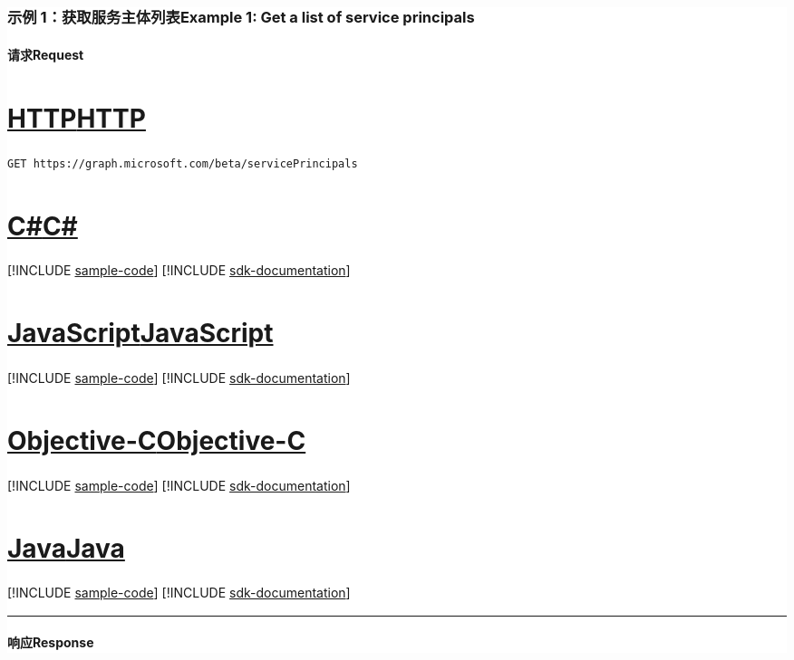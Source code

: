 ### <a name="example-1-get-a-list-of-service-principals"></a><span data-ttu-id="b789a-138">示例 1：获取服务主体列表</span><span class="sxs-lookup"><span data-stu-id="b789a-138">Example 1: Get a list of service principals</span></span>

#### <a name="request"></a><span data-ttu-id="b789a-139">请求</span><span class="sxs-lookup"><span data-stu-id="b789a-139">Request</span></span>


# <a name="http"></a>[<span data-ttu-id="b789a-140">HTTP</span><span class="sxs-lookup"><span data-stu-id="b789a-140">HTTP</span></span>](#tab/http)


```msgraph-interactive
GET https://graph.microsoft.com/beta/servicePrincipals
```
# <a name="c"></a>[<span data-ttu-id="b789a-141">C#</span><span class="sxs-lookup"><span data-stu-id="b789a-141">C#</span></span>](#tab/csharp)
[!INCLUDE [sample-code](../includes/snippets/csharp/list-serviceprincipal-csharp-snippets.md)]
[!INCLUDE [sdk-documentation](../includes/snippets/snippets-sdk-documentation-link.md)]

# <a name="javascript"></a>[<span data-ttu-id="b789a-142">JavaScript</span><span class="sxs-lookup"><span data-stu-id="b789a-142">JavaScript</span></span>](#tab/javascript)
[!INCLUDE [sample-code](../includes/snippets/javascript/list-serviceprincipal-javascript-snippets.md)]
[!INCLUDE [sdk-documentation](../includes/snippets/snippets-sdk-documentation-link.md)]

# <a name="objective-c"></a>[<span data-ttu-id="b789a-143">Objective-C</span><span class="sxs-lookup"><span data-stu-id="b789a-143">Objective-C</span></span>](#tab/objc)
[!INCLUDE [sample-code](../includes/snippets/objc/list-serviceprincipal-objc-snippets.md)]
[!INCLUDE [sdk-documentation](../includes/snippets/snippets-sdk-documentation-link.md)]

# <a name="java"></a>[<span data-ttu-id="b789a-144">Java</span><span class="sxs-lookup"><span data-stu-id="b789a-144">Java</span></span>](#tab/java)
[!INCLUDE [sample-code](../includes/snippets/java/list-serviceprincipal-java-snippets.md)]
[!INCLUDE [sdk-documentation](../includes/snippets/snippets-sdk-documentation-link.md)]

---


#### <a name="response"></a><span data-ttu-id="b789a-145">响应</span><span class="sxs-lookup"><span data-stu-id="b789a-145">Response</span></span>
